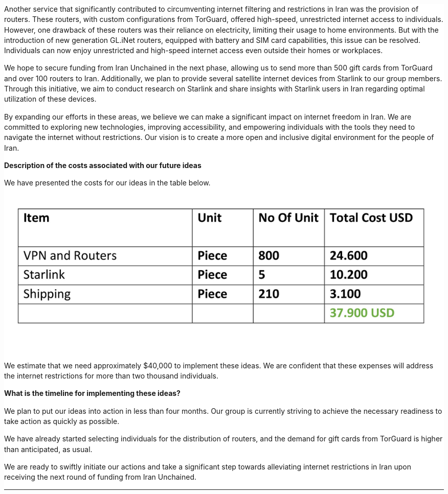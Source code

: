Another service that significantly contributed to circumventing internet filtering and restrictions in Iran was the provision of routers. These routers, with custom configurations from TorGuard, offered high-speed, unrestricted internet access to individuals. However, one drawback of these routers was their reliance on electricity, limiting their usage to home environments. But with the introduction of new generation GL.iNet routers, equipped with battery and SIM card capabilities, this issue can be resolved. Individuals can now enjoy unrestricted and high-speed internet access even outside their homes or workplaces.

We hope to secure funding from Iran Unchained in the next phase, allowing us to send more than 500 gift cards from TorGuard and over 100 routers to Iran. Additionally, we plan to provide several satellite internet devices from Starlink to our group members. Through this initiative, we aim to conduct research on Starlink and share insights with Starlink users in Iran regarding optimal utilization of these devices.

By expanding our efforts in these areas, we believe we can make a significant impact on internet freedom in Iran. We are committed to exploring new technologies, improving accessibility, and empowering individuals with the tools they need to navigate the internet without restrictions. Our vision is to create a more open and inclusive digital environment for the people of Iran.

**Description of the costs associated with our future ideas**

We have presented the costs for our ideas in the table below.

![Iran Unchained 2-6 copy|690x243](../attachments/d245a4eefe1c839636cb9cc770589fa570187f94.jpeg)


We estimate that we need approximately $40,000 to implement these ideas. We are confident that these expenses will address the internet restrictions for more than two thousand individuals.

**What is the timeline for implementing these ideas?**

We plan to put our ideas into action in less than four months. Our group is currently striving to achieve the necessary readiness to take action as quickly as possible.

We have already started selecting individuals for the distribution of routers, and the demand for gift cards from TorGuard is higher than anticipated, as usual.

We are ready to swiftly initiate our actions and take a significant step towards alleviating internet restrictions in Iran upon receiving the next round of funding from Iran Unchained.

---------------------
